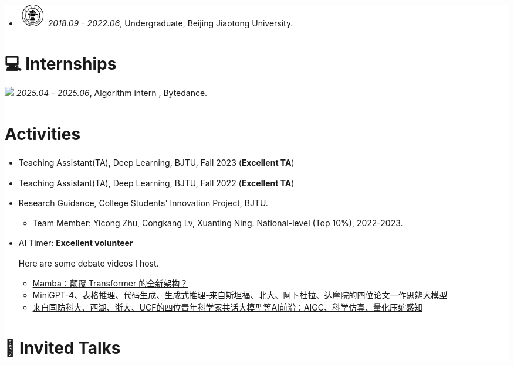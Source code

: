 - <a href="https://bjtu.edu.cn/"><img class="jpg" src="../images/BJTU.png" width="46pt"></a> *2018.09 - 2022.06*, Undergraduate,  Beijing Jiaotong University. 

# 💻 Internships

<a href="https://www.bytedance.com/"><img class="jpg" src="../images/Bytedance.jfif" width="46pt"></a> *2025.04 - 2025.06*, Algorithm intern ,  Bytedance. 

#  Activities

* Teaching Assistant(TA), Deep Learning, BJTU, Fall 2023 (**Excellent TA**)

* Teaching Assistant(TA), Deep Learning, BJTU, Fall 2022 (**Excellent TA**)

* Research Guidance, College Students' Innovation Project, BJTU.
  
  * Team Member: Yicong Zhu, Congkang Lv, Xuanting Ning. National-level (Top 10%), 2022-2023.
  
* AI Timer:  **Excellent volunteer**

  Here are some debate videos I host.

  * [Mamba：颠覆 Transformer 的全新架构？](https://www.bilibili.com/video/BV1om411q7kk/)
  * [MiniGPT-4、表格推理、代码生成、生成式推理-来自斯坦福、北大、阿卜杜拉、达摩院的四位论文一作思辨大模型](https://www.bilibili.com/video/BV1n24y1F7kv/?share_source=copy_web&vd_source=212c550e809e1331dff1d474634abadd) 
  * [来自国防科大、西湖、浙大、UCF的四位青年科学家共话大模型等AI前沿：AIGC、科学仿真、量化压缩感知](https://www.bilibili.com/video/BV1Zh411T7mX/?share_source=copy_web&vd_source=212c550e809e1331dff1d474634abadd)

# 💬 Invited Talks

